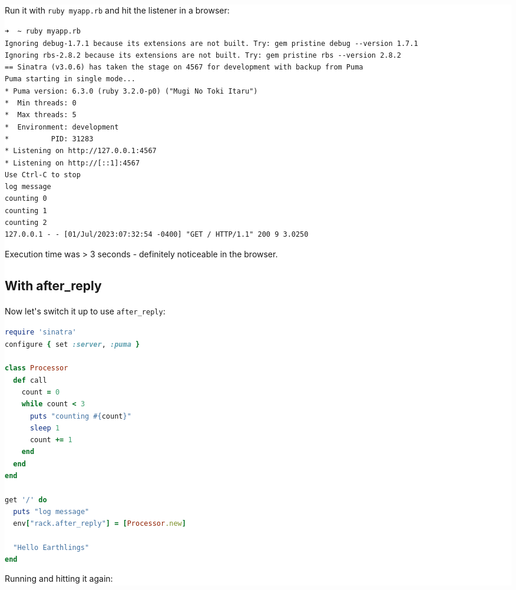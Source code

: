 Run it with `ruby myapp.rb` and hit the listener in a browser:

```
➜  ~ ruby myapp.rb
Ignoring debug-1.7.1 because its extensions are not built. Try: gem pristine debug --version 1.7.1
Ignoring rbs-2.8.2 because its extensions are not built. Try: gem pristine rbs --version 2.8.2
== Sinatra (v3.0.6) has taken the stage on 4567 for development with backup from Puma
Puma starting in single mode...
* Puma version: 6.3.0 (ruby 3.2.0-p0) ("Mugi No Toki Itaru")
*  Min threads: 0
*  Max threads: 5
*  Environment: development
*          PID: 31283
* Listening on http://127.0.0.1:4567
* Listening on http://[::1]:4567
Use Ctrl-C to stop
log message
counting 0
counting 1
counting 2
127.0.0.1 - - [01/Jul/2023:07:32:54 -0400] "GET / HTTP/1.1" 200 9 3.0250
```

Execution time was > 3 seconds - definitely noticeable in the browser. 

## With after_reply

Now let's switch it up to use `after_reply`:

```rb
require 'sinatra'
configure { set :server, :puma }

class Processor
  def call
    count = 0
    while count < 3
      puts "counting #{count}"
      sleep 1
      count += 1
    end
  end
end

get '/' do
  puts "log message"
  env["rack.after_reply"] = [Processor.new]

  "Hello Earthlings"
end
```

Running and hitting it again:

